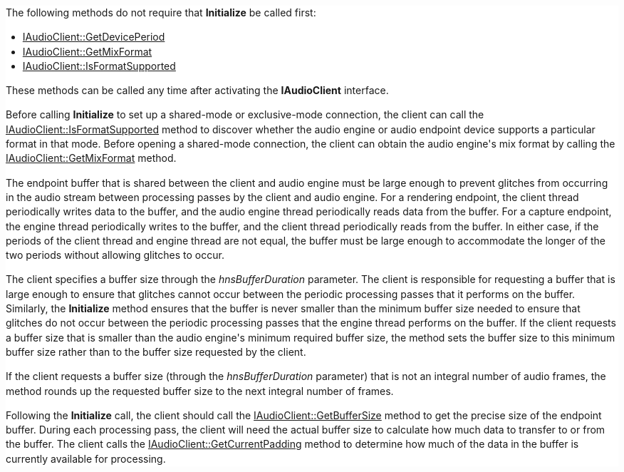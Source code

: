 </li>
</ul>
The following methods do not require that <b>Initialize</b> be called first:

<ul>
<li>
<a href="/windows/desktop/api/audioclient/nf-audioclient-iaudioclient-getdeviceperiod">IAudioClient::GetDevicePeriod</a>
</li>
<li>
<a href="/windows/desktop/api/audioclient/nf-audioclient-iaudioclient-getmixformat">IAudioClient::GetMixFormat</a>
</li>
<li>
<a href="/windows/desktop/api/audioclient/nf-audioclient-iaudioclient-isformatsupported">IAudioClient::IsFormatSupported</a>
</li>
</ul>
These methods can be called any time after activating the <b>IAudioClient</b> interface.

Before calling <b>Initialize</b> to set up a shared-mode or exclusive-mode connection, the client can call the <a href="/windows/desktop/api/audioclient/nf-audioclient-iaudioclient-isformatsupported">IAudioClient::IsFormatSupported</a> method to discover whether the audio engine or audio endpoint device supports a particular format in that mode. Before opening a shared-mode connection, the client can obtain the audio engine's mix format by calling the <a href="/windows/desktop/api/audioclient/nf-audioclient-iaudioclient-getmixformat">IAudioClient::GetMixFormat</a> method.

The endpoint buffer that is shared between the client and audio engine must be large enough to prevent glitches from occurring in the audio stream between processing passes by the client and audio engine. For a rendering endpoint, the client thread periodically writes data to the buffer, and the audio engine thread periodically reads data from the buffer. For a capture endpoint, the engine thread periodically writes to the buffer, and the client thread periodically reads from the buffer. In either case, if the periods of the client thread and engine thread are not equal, the buffer must be large enough to accommodate the longer of the two periods without allowing glitches to occur.

The client specifies a buffer size through the <i>hnsBufferDuration</i> parameter. The client is responsible for requesting a buffer that is large enough to ensure that glitches cannot occur between the periodic processing passes that it performs on the buffer. Similarly, the <b>Initialize</b> method ensures that the buffer is never smaller than the minimum buffer size needed to ensure that glitches do not occur between the periodic processing passes that the engine thread performs on the buffer. If the client requests a buffer size that is smaller than the audio engine's minimum required buffer size, the method sets the buffer size to this minimum buffer size rather than to the buffer size requested by the client.

If the client requests a buffer size (through the <i>hnsBufferDuration</i> parameter) that is not an integral number of audio frames, the method rounds up the requested buffer size to the next integral number of frames.

Following the <b>Initialize</b> call, the client should call the <a href="/windows/desktop/api/audioclient/nf-audioclient-iaudioclient-getbuffersize">IAudioClient::GetBufferSize</a> method to get the precise size of the endpoint buffer. During each processing pass, the client will need the actual buffer size to calculate how much data to transfer to or from the buffer. The client calls the <a href="/windows/desktop/api/audioclient/nf-audioclient-iaudioclient-getcurrentpadding">IAudioClient::GetCurrentPadding</a> method to determine how much of the data in the buffer is currently available for processing.

